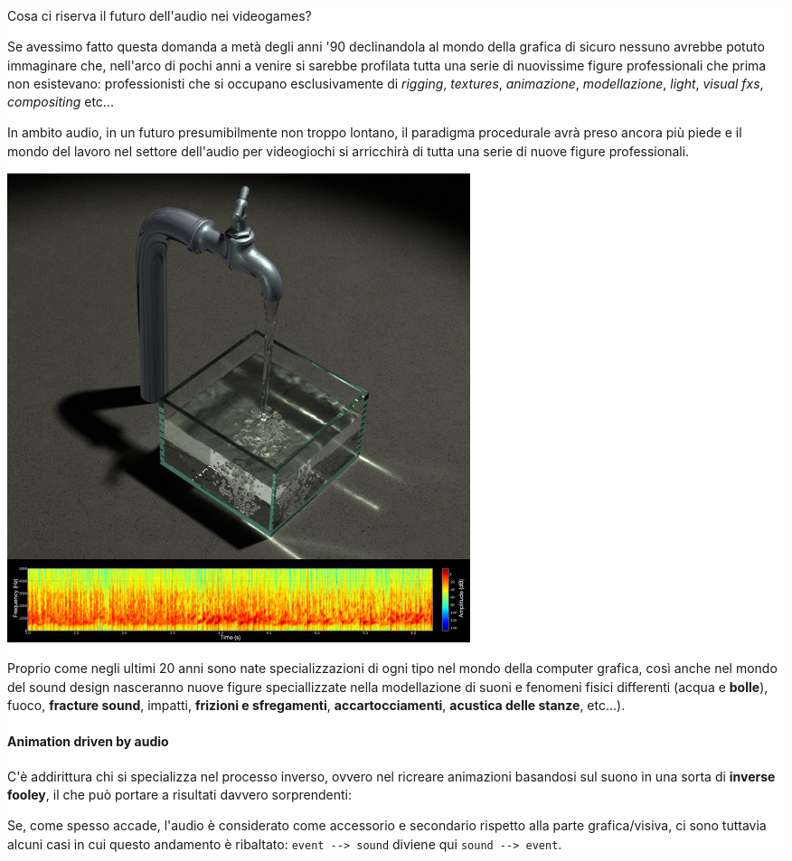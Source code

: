 Cosa ci riserva il futuro dell'audio nei videogames?

Se avessimo fatto questa domanda a metà degli anni '90 declinandola al mondo della grafica di sicuro nessuno avrebbe potuto immaginare che, nell'arco di pochi anni a venire si sarebbe profilata tutta una serie di nuovissime figure professionali che prima non esistevano: professionisti che si occupano esclusivamente di _rigging_, _textures_, _animazione_, _modellazione_, _light_, _visual fxs_, _compositing_ etc...

In ambito audio, in un futuro presumibilmente non troppo lontano, il paradigma procedurale avrà preso ancora più piede e il mondo del lavoro nel settore dell'audio per videogiochi si arricchirà di tutta una serie di nuove figure professionali.

![water](./images/2017-05/pt2/future-water.jpg)

Proprio come negli ultimi 20 anni sono nate specializzazioni di ogni tipo nel mondo della computer grafica, così anche nel mondo del sound design nasceranno nuove figure speciallizzate nella modellazione di suoni e fenomeni fisici differenti (acqua e **bolle**), fuoco, **fracture sound**, impatti, **frizioni e sfregamenti**, **accartocciamenti**, **acustica delle stanze**, etc...).

#### Animation driven by audio

C'è addirittura chi si specializza nel processo inverso, ovvero nel ricreare animazioni basandosi sul suono in una sorta di **inverse fooley**, il che può portare a risultati davvero sorprendenti:

Se, come spesso accade, l'audio è considerato come accessorio e secondario rispetto alla parte grafica/visiva, ci sono tuttavia alcuni casi in cui questo andamento è ribaltato: `event --> sound` diviene qui `sound --> event`.
